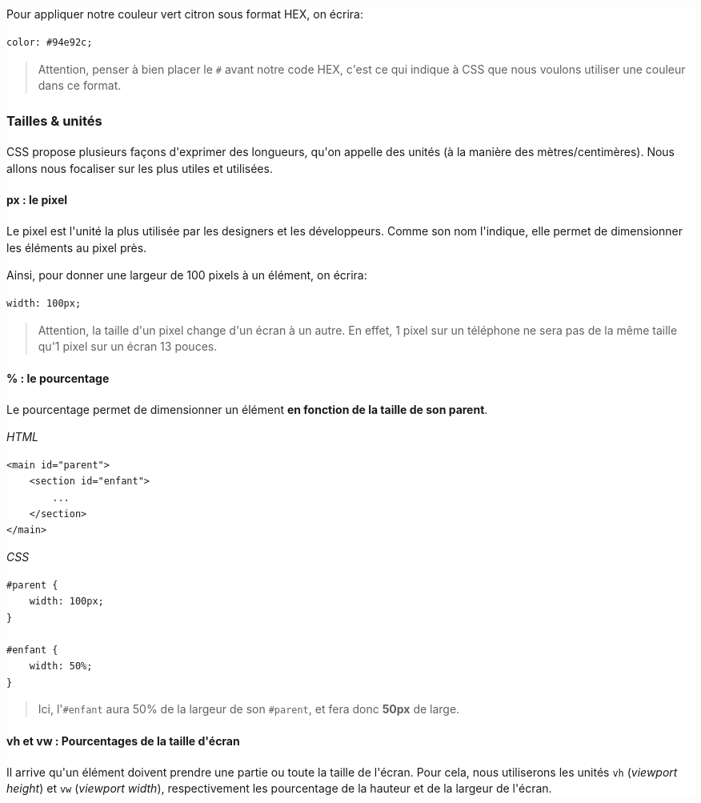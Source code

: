 Pour appliquer notre couleur vert citron sous format HEX, on écrira:

```
color: #94e92c;
```

> Attention, penser à bien placer le `#` avant notre code HEX, c'est ce qui indique à CSS que nous voulons utiliser une couleur dans ce format.

### Tailles & unités

CSS propose plusieurs façons d'exprimer des longueurs, qu'on appelle des unités (à la manière des mètres/centimères). Nous allons nous focaliser sur les plus utiles et utilisées.

#### px : le pixel

Le pixel est l'unité la plus utilisée par les designers et les développeurs. Comme son nom l'indique, elle permet de dimensionner les éléments au pixel près.

Ainsi, pour donner une largeur de 100 pixels à un élément, on écrira:

```
width: 100px;
```

> Attention, la taille d'un pixel change d'un écran à un autre. En effet, 1 pixel sur un téléphone ne sera pas de la même taille qu'1 pixel sur un écran 13 pouces.

#### % : le pourcentage

Le pourcentage permet de dimensionner un élément **en fonction de la taille de son parent**.

*HTML*
```
<main id="parent">
	<section id="enfant">
		...
	</section>
</main>
```

*CSS*
```
#parent {
	width: 100px;
}

#enfant {
	width: 50%;
}
```

> Ici, l'`#enfant` aura 50% de la largeur de son `#parent`, et fera donc **50px** de large. 


#### vh et vw : Pourcentages de la taille d'écran

Il arrive qu'un élément doivent prendre une partie ou toute la taille de l'écran. Pour cela, nous utiliserons les unités `vh` (*viewport height*) et `vw` (*viewport width*), respectivement les pourcentage de la hauteur et de la largeur de l'écran.
